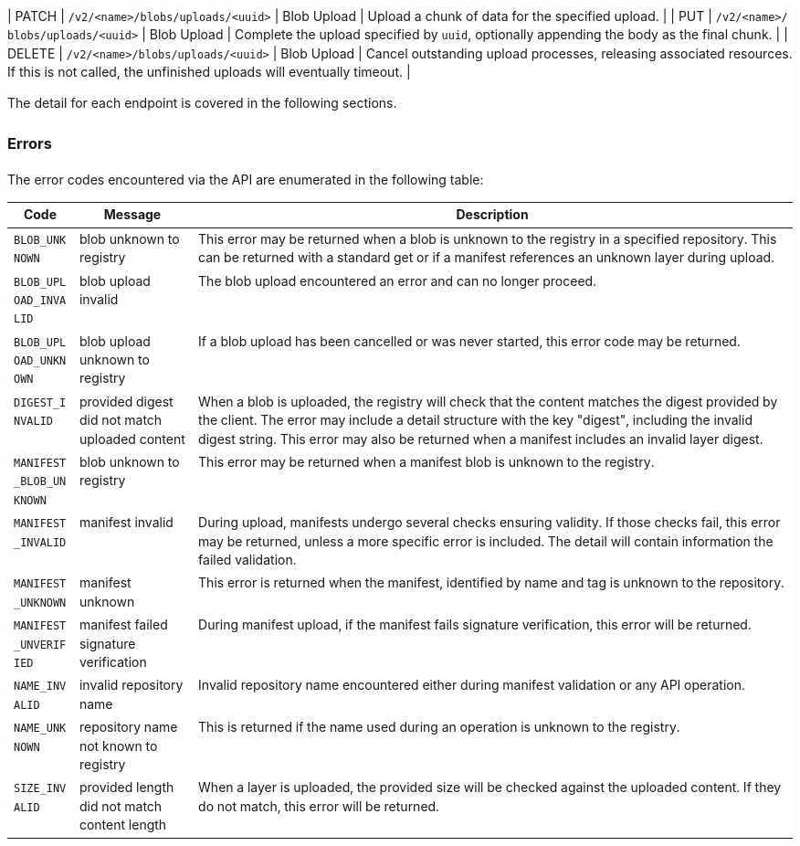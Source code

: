 | PATCH  | `/v2/<name>/blobs/uploads/<uuid>`  | Blob Upload          | Upload a chunk of data for the specified upload.                                                                                                                                                                                         |
| PUT    | `/v2/<name>/blobs/uploads/<uuid>`  | Blob Upload          | Complete the upload specified by `uuid`, optionally appending the body as the final chunk.                                                                                                                                               |
| DELETE | `/v2/<name>/blobs/uploads/<uuid>`  | Blob Upload          | Cancel outstanding upload processes, releasing associated resources. If this is not called, the unfinished uploads will eventually timeout.                                                                                              |

The detail for each endpoint is covered in the following sections.

### Errors

The error codes encountered via the API are enumerated in the following table:

| Code                    | Message                                        | Description                                                                                                                                                                                                                                                                                         |
|-------------------------|------------------------------------------------|-----------------------------------------------------------------------------------------------------------------------------------------------------------------------------------------------------------------------------------------------------------------------------------------------------|
| `BLOB_UNKNOWN`          | blob unknown to registry                       | This error may be returned when a blob is unknown to the registry in a specified repository. This can be returned with a standard get or if a manifest references an unknown layer during upload.                                                                                                   |
| `BLOB_UPLOAD_INVALID`   | blob upload invalid                            | The blob upload encountered an error and can no longer proceed.                                                                                                                                                                                                                                     |
| `BLOB_UPLOAD_UNKNOWN`   | blob upload unknown to registry                | If a blob upload has been cancelled or was never started, this error code may be returned.                                                                                                                                                                                                          |
| `DIGEST_INVALID`        | provided digest did not match uploaded content | When a blob is uploaded, the registry will check that the content matches the digest provided by the client. The error may include a detail structure with the key "digest", including the invalid digest string. This error may also be returned when a manifest includes an invalid layer digest. |
| `MANIFEST_BLOB_UNKNOWN` | blob unknown to registry                       | This error may be returned when a manifest blob is  unknown to the registry.                                                                                                                                                                                                                        |
| `MANIFEST_INVALID`      | manifest invalid                               | During upload, manifests undergo several checks ensuring validity. If those checks fail, this error may be returned, unless a more specific error is included. The detail will contain information the failed validation.                                                                           |
| `MANIFEST_UNKNOWN`      | manifest unknown                               | This error is returned when the manifest, identified by name and tag is unknown to the repository.                                                                                                                                                                                                  |
| `MANIFEST_UNVERIFIED`   | manifest failed signature verification         | During manifest upload, if the manifest fails signature verification, this error will be returned.                                                                                                                                                                                                  |
| `NAME_INVALID`          | invalid repository name                        | Invalid repository name encountered either during manifest validation or any API operation.                                                                                                                                                                                                         |
| `NAME_UNKNOWN`          | repository name not known to registry          | This is returned if the name used during an operation is unknown to the registry.                                                                                                                                                                                                                   |
| `SIZE_INVALID`          | provided length did not match content length   | When a layer is uploaded, the provided size will be checked against the uploaded content. If they do not match, this error will be returned.                                                                                                                                                        |